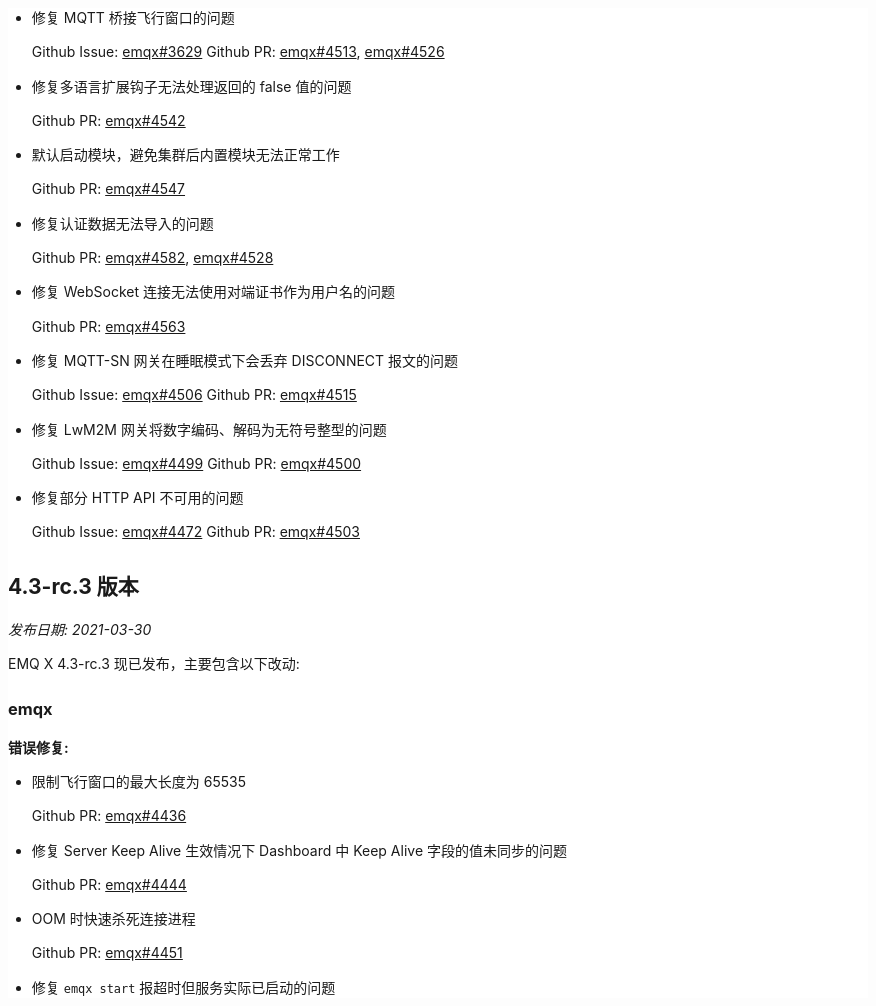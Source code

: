 - 修复 MQTT 桥接飞行窗口的问题

  Github Issue: [emqx#3629](https://github.com/emqx/emqx/issues/3629)
  Github PR: [emqx#4513](https://github.com/emqx/emqx/pull/4513), [emqx#4526](https://github.com/emqx/emqx/pull/4526)
  
- 修复多语言扩展钩子无法处理返回的 false 值的问题

  Github PR: [emqx#4542](https://github.com/emqx/emqx/pull/4542)

- 默认启动模块，避免集群后内置模块无法正常工作

  Github PR: [emqx#4547](https://github.com/emqx/emqx/pull/4547)

- 修复认证数据无法导入的问题

  Github PR: [emqx#4582](https://github.com/emqx/emqx/pull/4582), [emqx#4528](https://github.com/emqx/emqx/pull/4528)

- 修复 WebSocket 连接无法使用对端证书作为用户名的问题

  Github PR: [emqx#4563](https://github.com/emqx/emqx/pull/4563)

- 修复 MQTT-SN 网关在睡眠模式下会丢弃 DISCONNECT 报文的问题

  Github Issue: [emqx#4506](https://github.com/emqx/emqx/issues/4506)
  Github PR: [emqx#4515](https://github.com/emqx/emqx/pull/4515)

- 修复 LwM2M 网关将数字编码、解码为无符号整型的问题

  Github Issue: [emqx#4499](https://github.com/emqx/emqx/issues/4499)
  Github PR: [emqx#4500](https://github.com/emqx/emqx/pull/4500)

- 修复部分 HTTP API 不可用的问题

  Github Issue: [emqx#4472](https://github.com/emqx/emqx/issues/4472)
  Github PR: [emqx#4503](https://github.com/emqx/emqx/pull/4503)

## 4.3-rc.3 版本

*发布日期: 2021-03-30*

EMQ X 4.3-rc.3 现已发布，主要包含以下改动:

### emqx

**错误修复:**

- 限制飞行窗口的最大长度为 65535

  Github PR: [emqx#4436](https://github.com/emqx/emqx/pull/4436)

- 修复 Server Keep Alive 生效情况下 Dashboard 中 Keep Alive 字段的值未同步的问题

  Github PR: [emqx#4444](https://github.com/emqx/emqx/pull/4444)

- OOM 时快速杀死连接进程

  Github PR: [emqx#4451](https://github.com/emqx/emqx/pull/4451)

- 修复 `emqx start` 报超时但服务实际已启动的问题
